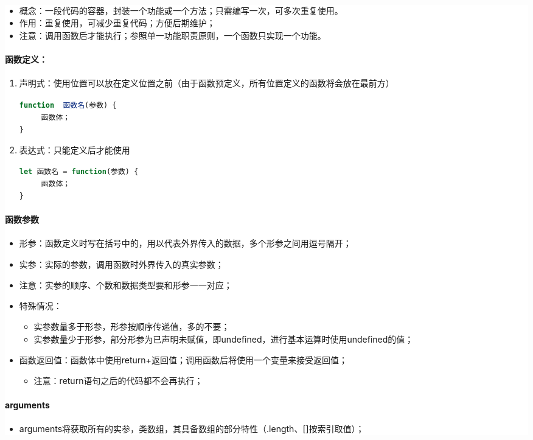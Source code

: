 - 概念：一段代码的容器，封装一个功能或一个方法；只需编写一次，可多次重复使用。
- 作用：重复使用，可减少重复代码；方便后期维护；
- 注意：调用函数后才能执行；参照单一功能职责原则，一个函数只实现一个功能。

#### 函数定义：

1. 声明式：使用位置可以放在定义位置之前（由于函数预定义，所有位置定义的函数将会放在最前方）

   ```javascript
   function  函数名(参数) {
        函数体；
   }
   ```

2. 表达式：只能定义后才能使用

   ```javascript
   let 函数名 = function(参数) {
        函数体；
   }
   ```

#### 函数参数

- 形参：函数定义时写在括号中的，用以代表外界传入的数据，多个形参之间用逗号隔开；
- 实参：实际的参数，调用函数时外界传入的真实参数；
- 注意：实参的顺序、个数和数据类型要和形参一一对应；

- 特殊情况：
  - 实参数量多于形参，形参按顺序传递值，多的不要；
  - 实参数量少于形参，部分形参为已声明未赋值，即undefined，进行基本运算时使用undefined的值；
- 函数返回值：函数体中使用return+返回值；调用函数后将使用一个变量来接受返回值；
  - 注意：return语句之后的代码都不会再执行；

#### arguments

- arguments将获取所有的实参，类数组，其具备数组的部分特性（.length、[]按索引取值）；
































